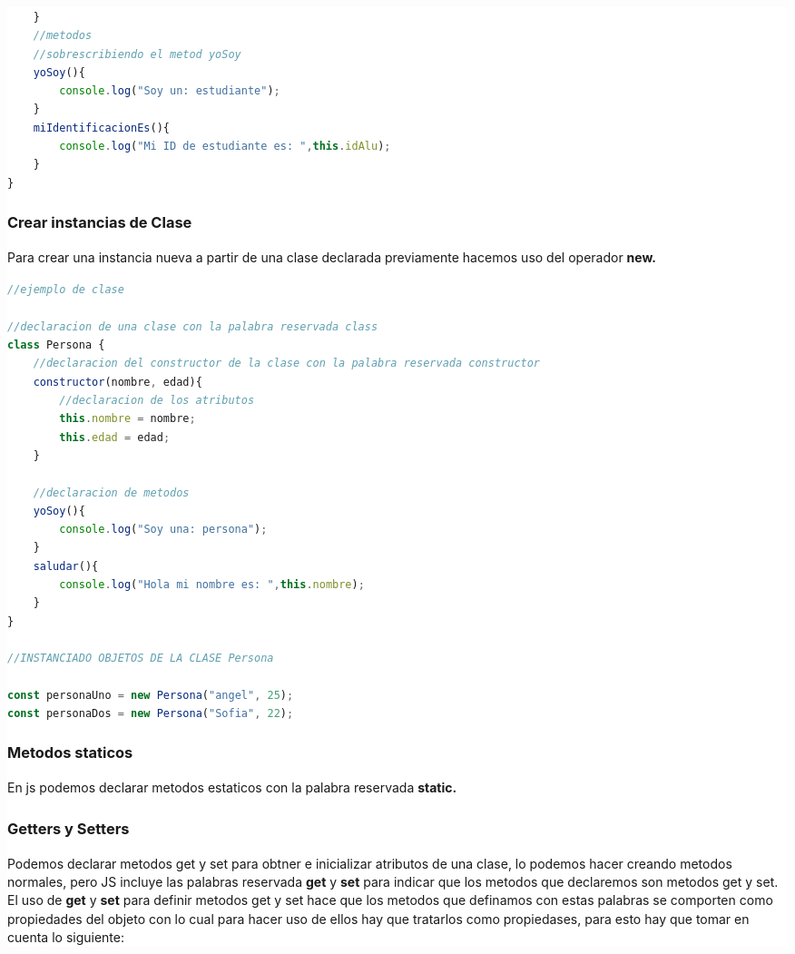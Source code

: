 ```jsx
    }
    //metodos
    //sobrescribiendo el metod yoSoy
    yoSoy(){
        console.log("Soy un: estudiante");
    }
    miIdentificacionEs(){
        console.log("Mi ID de estudiante es: ",this.idAlu);
    }
}
```

### Crear instancias de Clase

Para crear una instancia nueva a partir de una clase declarada previamente hacemos uso del operador ********new.********

```jsx
//ejemplo de clase

//declaracion de una clase con la palabra reservada class
class Persona {
	//declaracion del constructor de la clase con la palabra reservada constructor
	constructor(nombre, edad){
		//declaracion de los atributos
		this.nombre = nombre;
		this.edad = edad;
	}

	//declaracion de metodos
	yoSoy(){
		console.log("Soy una: persona");
	}
	saludar(){
		console.log("Hola mi nombre es: ",this.nombre);
	}
}

//INSTANCIADO OBJETOS DE LA CLASE Persona

const personaUno = new Persona("angel", 25);
const personaDos = new Persona("Sofia", 22);
```

### Metodos staticos

En js podemos declarar metodos estaticos con la palabra reservada **************static.**************

### Getters y Setters

Podemos declarar metodos get y set para obtner e inicializar atributos de una clase, lo podemos hacer creando metodos normales, pero JS incluye las palabras reservada ************get************ y ************set************ para indicar que los metodos que declaremos son metodos get y set. El uso de ********get******** y ********set******** para definir metodos get y set hace que los metodos que definamos con estas palabras se comporten como propiedades del objeto con lo cual para hacer uso de ellos hay que tratarlos como propiedases, para esto hay que tomar en cuenta lo siguiente:
